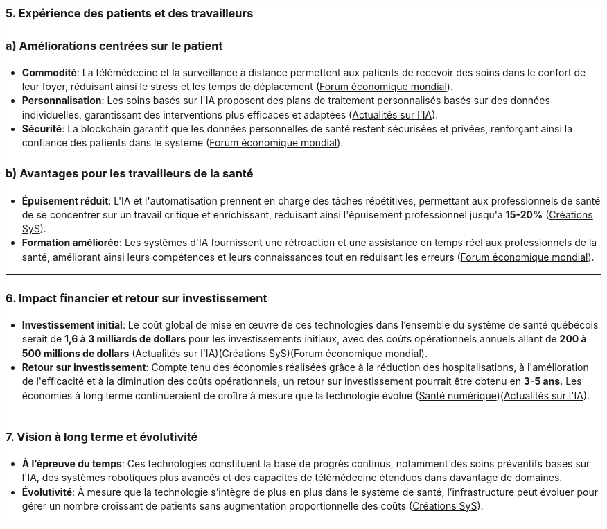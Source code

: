 
### **5. Expérience des patients et des travailleurs**

### **a) Améliorations centrées sur le patient**

- **Commodité**: La télémédecine et la surveillance à distance permettent aux patients de recevoir des soins dans le confort de leur foyer, réduisant ainsi le stress et les temps de déplacement ([Forum économique mondial](https://www.weforum.org/agenda/2021/05/digital-health-telemedicine-telehealth-ai-digitalize-health-services/)).
- **Personnalisation**: Les soins basés sur l'IA proposent des plans de traitement personnalisés basés sur des données individuelles, garantissant des interventions plus efficaces et adaptées ([Actualités sur l'IA](https://aquariusai.ca/blog/ai-healthcare-canada-revolutionizing-the-future-of-medical-industry)).
- **Sécurité**: La blockchain garantit que les données personnelles de santé restent sécurisées et privées, renforçant ainsi la confiance des patients dans le système ([Forum économique mondial](https://www.weforum.org/agenda/2021/05/digital-health-telemedicine-telehealth-ai-digitalize-health-services/)).

### **b) Avantages pour les travailleurs de la santé**

- **Épuisement réduit**: L'IA et l'automatisation prennent en charge des tâches répétitives, permettant aux professionnels de santé de se concentrer sur un travail critique et enrichissant, réduisant ainsi l'épuisement professionnel jusqu'à **15-20%** ([Créations SyS](https://www.syscreations.ca/blog/canada-healthtech-2024/)).
- **Formation améliorée**: Les systèmes d'IA fournissent une rétroaction et une assistance en temps réel aux professionnels de la santé, améliorant ainsi leurs compétences et leurs connaissances tout en réduisant les erreurs ([Forum économique mondial](https://www.weforum.org/agenda/2021/05/digital-health-telemedicine-telehealth-ai-digitalize-health-services/)).

---

### **6. Impact financier et retour sur investissement**

- **Investissement initial**: Le coût global de mise en œuvre de ces technologies dans l’ensemble du système de santé québécois serait de **1,6 à 3 milliards de dollars** pour les investissements initiaux, avec des coûts opérationnels annuels allant de **200 à 500 millions de dollars** ([Actualités sur l'IA](https://aquariusai.ca/blog/ai-healthcare-canada-revolutionizing-the-future-of-medical-industry))([Créations SyS](https://www.syscreations.ca/blog/canada-healthtech-2024/))([Forum économique mondial](https://www.weforum.org/agenda/2021/05/digital-health-telemedicine-telehealth-ai-digitalize-health-services/)).
- **Retour sur investissement**: Compte tenu des économies réalisées grâce à la réduction des hospitalisations, à l'amélioration de l'efficacité et à la diminution des coûts opérationnels, un retour sur investissement pourrait être obtenu en **3-5 ans**. Les économies à long terme continueraient de croître à mesure que la technologie évolue ([Santé numérique](https://digitalhealth.folio3.com/blog/cost-of-ai-in-healthcare/))([Actualités sur l'IA](https://aquariusai.ca/blog/ai-healthcare-canada-revolutionizing-the-future-of-medical-industry)).

---

### **7. Vision à long terme et évolutivité**

- **À l’épreuve du temps**: Ces technologies constituent la base de progrès continus, notamment des soins préventifs basés sur l'IA, des systèmes robotiques plus avancés et des capacités de télémédecine étendues dans davantage de domaines.
- **Évolutivité**: À mesure que la technologie s’intègre de plus en plus dans le système de santé, l’infrastructure peut évoluer pour gérer un nombre croissant de patients sans augmentation proportionnelle des coûts ([Créations SyS](https://www.syscreations.ca/blog/canada-healthtech-2024/)).

---